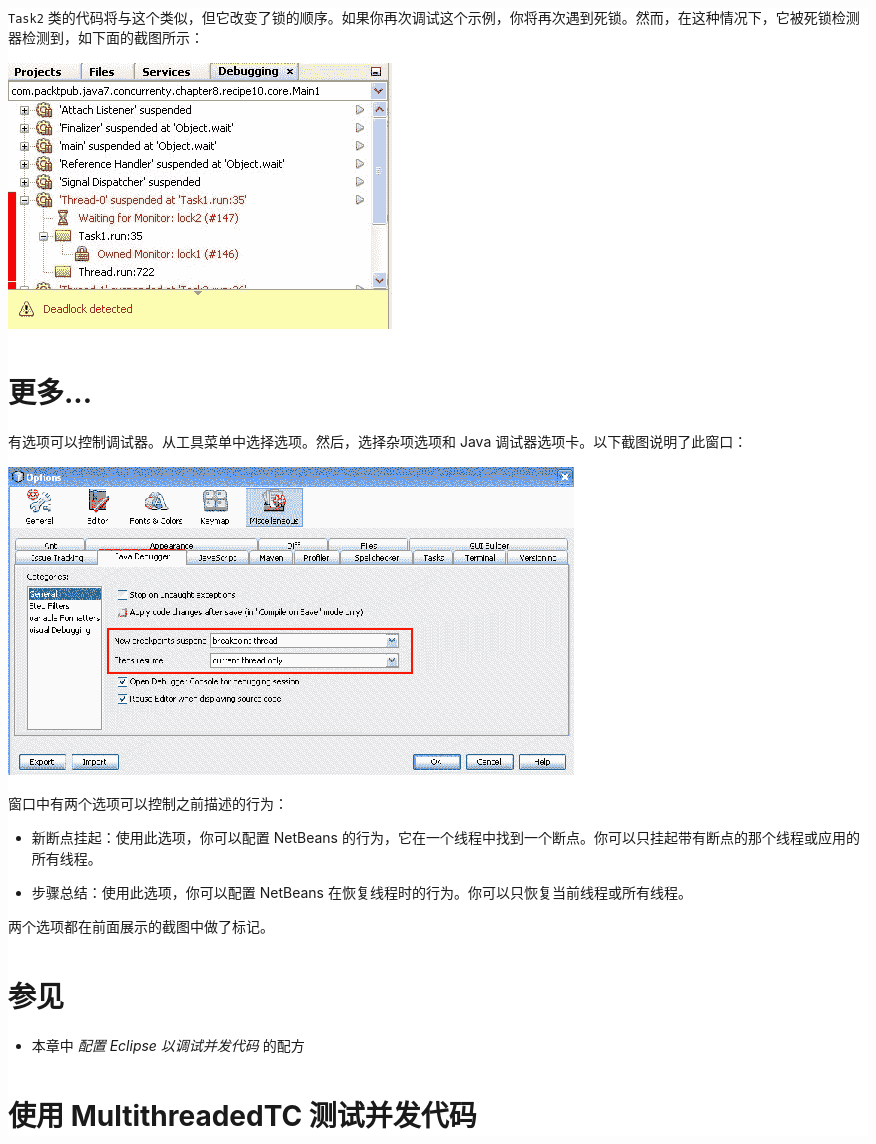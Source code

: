 `Task2` 类的代码将与这个类似，但它改变了锁的顺序。如果你再次调试这个示例，你将再次遇到死锁。然而，在这种情况下，它被死锁检测器检测到，如下面的截图所示：

![](img/00068.jpeg)

# 更多...

有选项可以控制调试器。从工具菜单中选择选项。然后，选择杂项选项和 Java 调试器选项卡。以下截图说明了此窗口：

![](img/00069.gif)

窗口中有两个选项可以控制之前描述的行为：

+   新断点挂起：使用此选项，你可以配置 NetBeans 的行为，它在一个线程中找到一个断点。你可以只挂起带有断点的那个线程或应用的所有线程。

+   步骤总结：使用此选项，你可以配置 NetBeans 在恢复线程时的行为。你可以只恢复当前线程或所有线程。

两个选项都在前面展示的截图中做了标记。

# 参见

+   本章中 *配置 Eclipse 以调试并发代码* 的配方

# 使用 MultithreadedTC 测试并发代码
